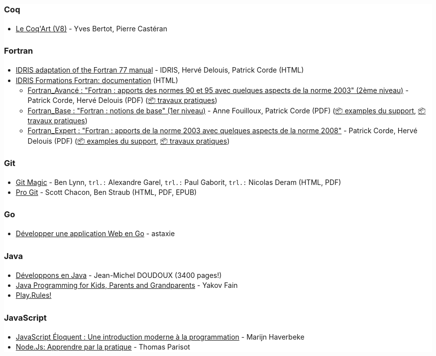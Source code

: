 
### Coq

* [Le Coq'Art (V8)](http://www.labri.fr/perso/casteran/CoqArt/) - Yves Bertot, Pierre Castéran


### Fortran

* [IDRIS adaptation of the Fortran 77 manual](http://www.idris.fr/formations/fortran/fortran-77.html) - IDRIS, Hervé Delouis, Patrick Corde (HTML)
* [IDRIS Formations Fortran: documentation](http://www.idris.fr/formations/fortran/) (HTML)
    * [Fortran_Avancé : "Fortran : apports des normes 90 et 95 avec quelques aspects de la norme 2003" (2ème niveau)](http://www.idris.fr/media/formations/fortran/idris_fortran_avance_cours.pdf) - Patrick Corde, Hervé Delouis (PDF) ([:package: travaux pratiques](http://www.idris.fr/media/formations/fortran/idris_fortran_avance_tp.tar.gz))
    * [Fortran_Base : "Fortran : notions de base" (1er niveau)](http://www.idris.fr/media/formations/fortran/idris_fortran_base_cours.pdf) - Anne Fouilloux, Patrick Corde (PDF) ([:package: examples du support](http://www.idris.fr/media/formations/fortran/idris_fortran_base_exemples.tar.gz), [:package: travaux pratiques](http://www.idris.fr/media/formations/fortran/idris_fortran_base_tp.tar.gz))
    * [Fortran_Expert : "Fortran : apports de la norme 2003 avec quelques aspects de la norme 2008"](http://www.idris.fr/media/formations/fortran/idris_fortran_expert_cours.pdf) - Patrick Corde, Hervé Delouis (PDF) ([:package: examples du support](http://www.idris.fr/media/formations/fortran/idris_fortran_expert_exemples.tar.gz), [:package: travaux pratiques](http://www.idris.fr/media/formations/fortran/idris_fortran_expert_tp.tar.gz))


### Git

* [Git Magic](http://www-cs-students.stanford.edu/~blynn/gitmagic/intl/fr/) - Ben Lynn, `trl.:` Alexandre Garel, `trl.:` Paul Gaborit, `trl.:` Nicolas Deram (HTML, PDF)
* [Pro Git](http://www.git-scm.com/book/fr/) - Scott Chacon, Ben Straub (HTML, PDF, EPUB)


### Go

* [Développer une application Web en Go](https://astaxie.gitbooks.io/build-web-application-with-golang/content/fr/) - astaxie


### Java

* [Développons en Java](http://www.jmdoudoux.fr/accueil_java.htm#dej) - Jean-Michel DOUDOUX (3400 pages!)
* [Java Programming for Kids, Parents and Grandparents](http://myflex.org/books/java4kids/java4kids.htm) - Yakov Fain
* [Play.Rules!](http://3monkeys.github.io/play.rules/)


### JavaScript

* [JavaScript Éloquent : Une introduction moderne à la programmation](http://fr.eloquentjavascript.net) - Marijn Haverbeke
* [Node.Js: Apprendre par la pratique](https://oncletom.io/node.js/#chapitres) - Thomas Parisot


